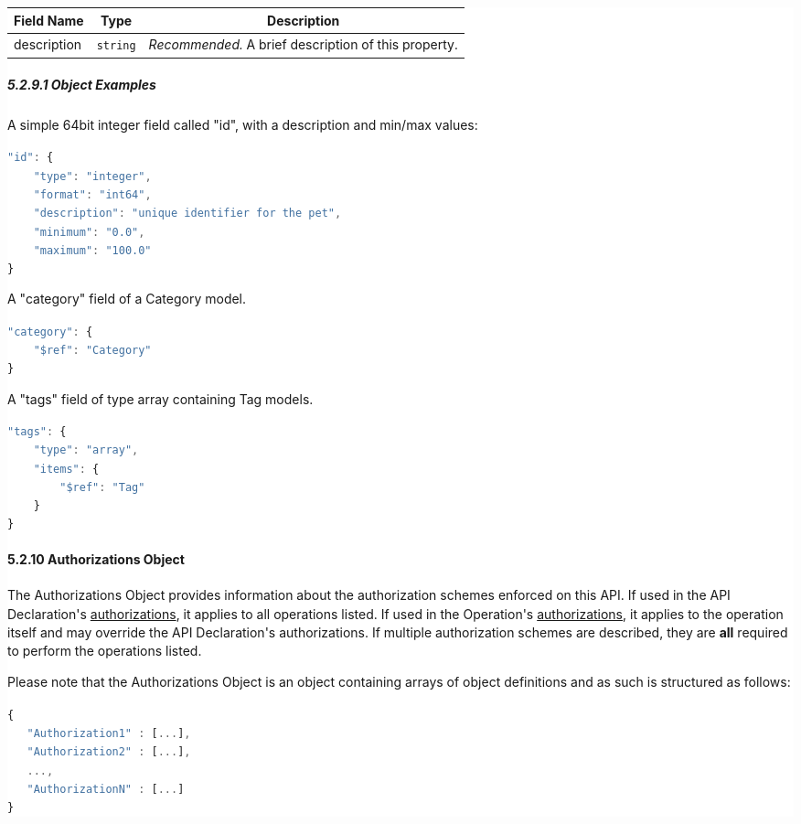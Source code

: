 | Field Name                                 |   Type   | Description                                          |
| ------------------------------------------ | :------: | ---------------------------------------------------- |
| <a name="propertyDescription"/>description | `string` | _Recommended._ A brief description of this property. |

##### 5.2.9.1 Object Examples

A simple 64bit integer field called "id", with a description and min/max values:

```js
"id": {
    "type": "integer",
    "format": "int64",
    "description": "unique identifier for the pet",
    "minimum": "0.0",
    "maximum": "100.0"
}
```

A "category" field of a Category model.

```js
"category": {
    "$ref": "Category"
}
```

A "tags" field of type array containing Tag models.

```js
"tags": {
    "type": "array",
    "items": {
        "$ref": "Tag"
    }
}
```

#### 5.2.10 Authorizations Object

The Authorizations Object provides information about the authorization schemes enforced on this API. If used in the API Declaration's [authorizations](#adAuthorizations), it applies to all operations listed. If used in the Operation's [authorizations](#operationAuthorizations), it applies to the operation itself and may override the API Declaration's authorizations.
If multiple authorization schemes are described, they are **all** required to perform the operations listed.

Please note that the Authorizations Object is an object containing arrays of object definitions and as such is structured as follows:

```js
{
   "Authorization1" : [...],
   "Authorization2" : [...],
   ...,
   "AuthorizationN" : [...]
}
```
